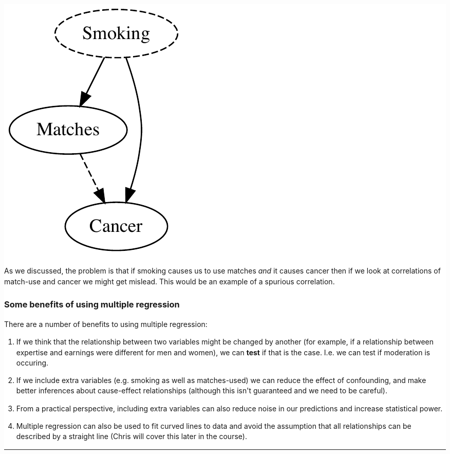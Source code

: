 ![](media/gv/131e4e5c95fb6e69ddc6b330a8338544.pdf)

As we discussed, the problem is that if smoking causes us to use matches _and_ it causes cancer then
if we look at correlations of match-use and cancer we might get mislead. This would be an example of
a spurious correlation.

### Some benefits of using multiple regression

There are a number of benefits to using multiple regression:

1. If we think that the relationship between two variables might be changed by another (for example,
   if a relationship between expertise and earnings were different for men and women), we can
   **test** if that is the case. I.e. we can test if moderation is occuring.

2. If we include extra variables (e.g. smoking as well as matches-used) we can reduce the effect of
   confounding, and make better inferences about cause-effect relationships (although this isn't
   guaranteed and we need to be careful).

3. From a practical perspective, including extra variables can also reduce noise in our predictions
   and increase statistical power.

4. Multiple regression can also be used to fit curved lines to data and avoid the assumption that
   all relationships can be described by a straight line (Chris  will cover this later in the course).

---
